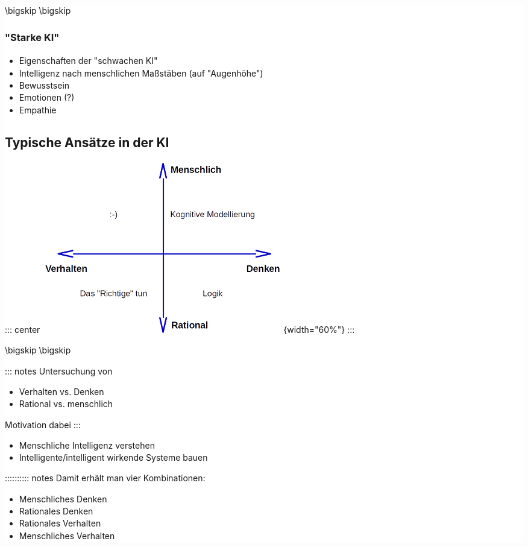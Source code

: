 \bigskip
\bigskip

### "Starke KI"
-   Eigenschaften der "schwachen KI"
-   Intelligenz nach menschlichen Maßstäben (auf "Augenhöhe")
-   Bewusstsein
-   Emotionen (?)
-   Empathie


## Typische Ansätze in der KI

::: center
![](images/dimensionen-ki.png){width="60%"}
:::

\bigskip
\bigskip

::: notes
Untersuchung von

*   Verhalten vs. Denken
*   Rational vs. menschlich

Motivation dabei
:::

*   Menschliche Intelligenz verstehen
*   Intelligente/intelligent wirkende Systeme bauen

:::::::::: notes
Damit erhält man vier Kombinationen:

*   Menschliches Denken
*   Rationales Denken
*   Rationales Verhalten
*   Menschliches Verhalten
